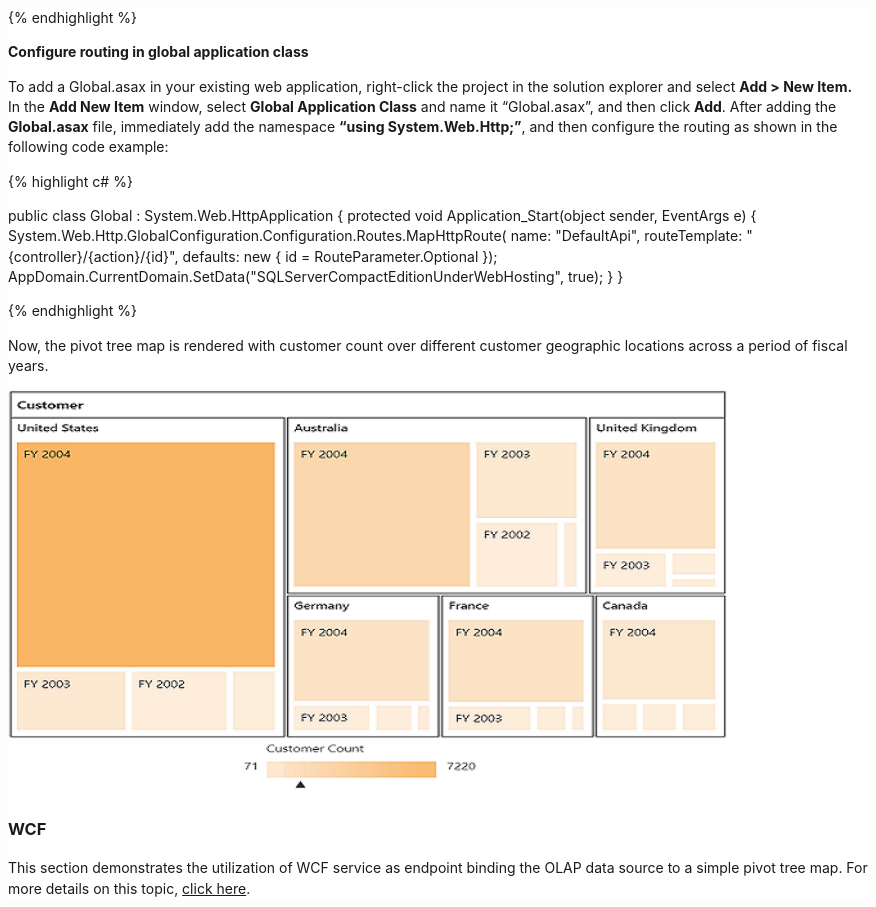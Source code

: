 {% endhighlight %}

**Configure routing in global application class**

To add a Global.asax in your existing web application, right-click the project in the solution explorer and select **Add > New Item.** In the **Add New Item** window, select **Global Application Class** and name it “Global.asax”, and then click **Add**. After adding the **Global.asax** file, immediately add the namespace **“using System.Web.Http;”**, and then configure the routing as shown in the following code example:

{% highlight c# %}

public class Global : System.Web.HttpApplication
    {
        protected void Application_Start(object sender, EventArgs e)
        {
            System.Web.Http.GlobalConfiguration.Configuration.Routes.MapHttpRoute(
                name: "DefaultApi",
                routeTemplate: "{controller}/{action}/{id}",
                defaults: new { id = RouteParameter.Optional });
            AppDomain.CurrentDomain.SetData("SQLServerCompactEditionUnderWebHosting", true);
        }
}

{% endhighlight %}

Now, the pivot tree map is rendered with customer count over different customer geographic locations across a period of fiscal years.

![](Getting-Started_images/olapwebapi.png) 

### WCF
This section demonstrates the utilization of WCF service as endpoint binding the OLAP data source to a simple pivot tree map. For more details on this topic, [click here](http://help.syncfusion.com/js/pivottreemap/olap-connectivity#wcf).






